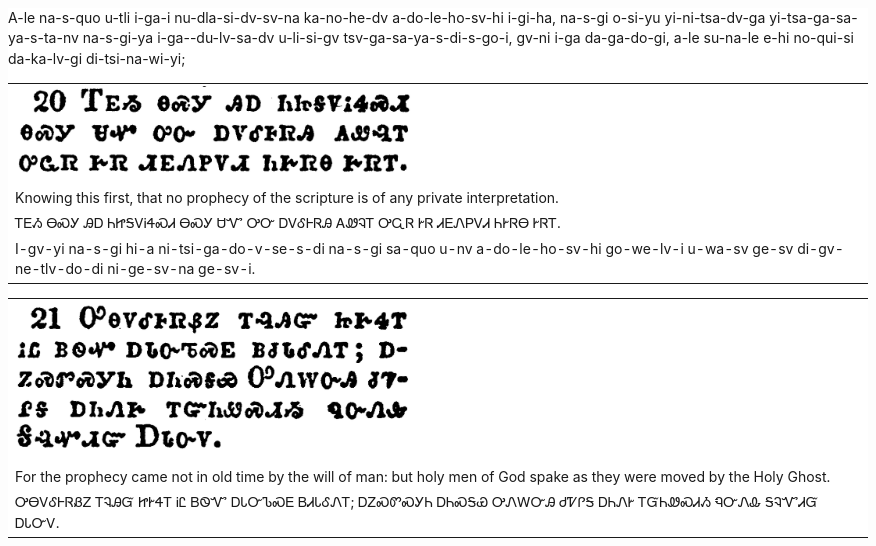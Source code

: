 <td>A-le na-s-quo u-tli i-ga-i nu-dla-si-dv-sv-na ka-no-he-dv a-do-le-ho-sv-hi i-gi-ha, na-s-gi o-si-yu yi-ni-tsa-dv-ga yi-tsa-ga-sa-ya-s-ta-nv na-s-gi-ya i-ga--du-lv-sa-dv u-li-si-gv tsv-ga-sa-ya-s-di-s-go-i, gv-ni i-ga da-ga-do-gi, a-le su-na-le e-hi no-qui-si da-ka-lv-gi di-tsi-na-wi-yi;</td>
</tr>
</tbody>
</table>

<table>
<tbody>
<tr class="odd">
<td><a href="220120.png"><img src="220120.png" width="400" /></a></td>
</tr>
<tr class="even">
<td>Knowing this first, that no prophecy of the scripture is of any private interpretation.</td>
</tr>
<tr class="odd">
<td>ᎢᎬᏱ ᎾᏍᎩ ᎯᎠ ᏂᏥᎦᏙᎥᏎᏍᏗ ᎾᏍᎩ ᏌᏉ ᎤᏅ ᎠᏙᎴᎰᏒᎯ ᎪᏪᎸᎢ ᎤᏩᏒ ᎨᏒ ᏗᎬᏁᏢᏙᏗ ᏂᎨᏒᎾ ᎨᏒᎢ.</td>
</tr>
<tr class="even">
<td>I-gv-yi na-s-gi hi-a ni-tsi-ga-do-v-se-s-di na-s-gi sa-quo u-nv a-do-le-ho-sv-hi go-we-lv-i u-wa-sv ge-sv di-gv-ne-tlv-do-di ni-ge-sv-na ge-sv-i.</td>
</tr>
</tbody>
</table>

<table>
<tbody>
<tr class="odd">
<td><a href="220121.png"><img src="220121.png" width="400" /></a></td>
</tr>
<tr class="even">
<td>For the prophecy came not in old time by the will of man: but holy men of God spake as they were moved by the Holy Ghost.</td>
</tr>
<tr class="odd">
<td>ᎤᎾᏙᎴᎰᏒᏰᏃ ᎢᎸᎯᏳ ᏥᎨᏎᎢ ᎥᏝ ᏴᏫᏉ ᎠᏓᏅᏖᏍᎬ ᏴᏗᏓᎴᏁᎢ; ᎠᏃᏍᏛᏍᎩᏂ ᎠᏂᏍᎦᏯ ᎤᏁᎳᏅᎯ ᏧᏤᎵᎦ ᎠᏂᏁᎨ ᎢᏳᏂᏪᏍᏗᏱ ᏄᏅᏁᎲ ᎦᎸᏉᏗᏳ ᎠᏓᏅᏙ.</td>